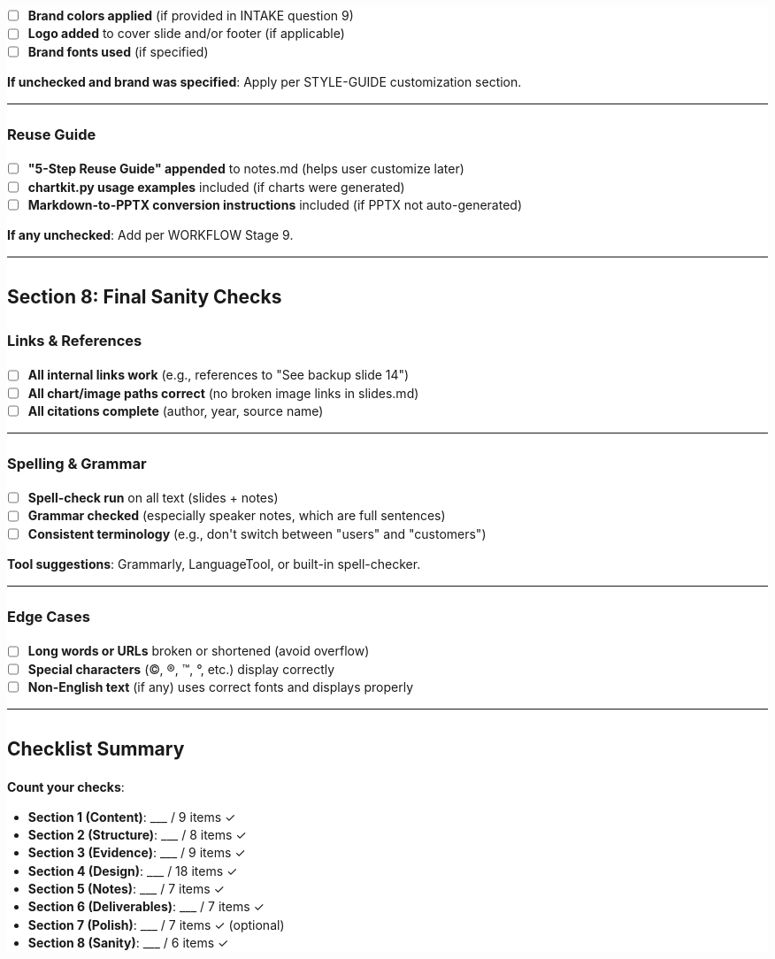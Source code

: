 - [ ] **Brand colors applied** (if provided in INTAKE question 9)
- [ ] **Logo added** to cover slide and/or footer (if applicable)
- [ ] **Brand fonts used** (if specified)

**If unchecked and brand was specified**: Apply per STYLE-GUIDE customization section.

---

### Reuse Guide

- [ ] **"5-Step Reuse Guide" appended** to notes.md (helps user customize later)
- [ ] **chartkit.py usage examples** included (if charts were generated)
- [ ] **Markdown-to-PPTX conversion instructions** included (if PPTX not auto-generated)

**If any unchecked**: Add per WORKFLOW Stage 9.

---

## Section 8: Final Sanity Checks

### Links & References

- [ ] **All internal links work** (e.g., references to "See backup slide 14")
- [ ] **All chart/image paths correct** (no broken image links in slides.md)
- [ ] **All citations complete** (author, year, source name)

---

### Spelling & Grammar

- [ ] **Spell-check run** on all text (slides + notes)
- [ ] **Grammar checked** (especially speaker notes, which are full sentences)
- [ ] **Consistent terminology** (e.g., don't switch between "users" and "customers")

**Tool suggestions**: Grammarly, LanguageTool, or built-in spell-checker.

---

### Edge Cases

- [ ] **Long words or URLs** broken or shortened (avoid overflow)
- [ ] **Special characters** (©, ®, ™, °, etc.) display correctly
- [ ] **Non-English text** (if any) uses correct fonts and displays properly

---

## Checklist Summary

**Count your checks**:

- **Section 1 (Content)**: ___ / 9 items ✓
- **Section 2 (Structure)**: ___ / 8 items ✓
- **Section 3 (Evidence)**: ___ / 9 items ✓
- **Section 4 (Design)**: ___ / 18 items ✓
- **Section 5 (Notes)**: ___ / 7 items ✓
- **Section 6 (Deliverables)**: ___ / 7 items ✓
- **Section 7 (Polish)**: ___ / 7 items ✓ (optional)
- **Section 8 (Sanity)**: ___ / 6 items ✓
